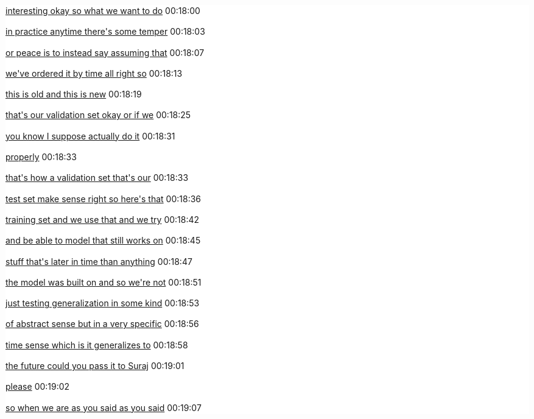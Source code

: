 [interesting okay so what we want to do](https://www.youtube.com/watch?v=3jl2h9hSRvc#t=00h18m00s)
00:18:00

[in practice anytime there's some temper](https://www.youtube.com/watch?v=3jl2h9hSRvc#t=00h18m03s)
00:18:03

[or peace is to instead say assuming that](https://www.youtube.com/watch?v=3jl2h9hSRvc#t=00h18m07s)
00:18:07

[we've ordered it by time all right so](https://www.youtube.com/watch?v=3jl2h9hSRvc#t=00h18m13s)
00:18:13

[this is old and this is new](https://www.youtube.com/watch?v=3jl2h9hSRvc#t=00h18m19s)
00:18:19

[that's our validation set okay or if we](https://www.youtube.com/watch?v=3jl2h9hSRvc#t=00h18m25s)
00:18:25

[you know I suppose actually do it](https://www.youtube.com/watch?v=3jl2h9hSRvc#t=00h18m31s)
00:18:31

[properly](https://www.youtube.com/watch?v=3jl2h9hSRvc#t=00h18m33s)
00:18:33

[that's how a validation set that's our](https://www.youtube.com/watch?v=3jl2h9hSRvc#t=00h18m33s)
00:18:33

[test set make sense right so here's that](https://www.youtube.com/watch?v=3jl2h9hSRvc#t=00h18m36s)
00:18:36

[training set and we use that and we try](https://www.youtube.com/watch?v=3jl2h9hSRvc#t=00h18m42s)
00:18:42

[and be able to model that still works on](https://www.youtube.com/watch?v=3jl2h9hSRvc#t=00h18m45s)
00:18:45

[stuff that's later in time than anything](https://www.youtube.com/watch?v=3jl2h9hSRvc#t=00h18m47s)
00:18:47

[the model was built on and so we're not](https://www.youtube.com/watch?v=3jl2h9hSRvc#t=00h18m51s)
00:18:51

[just testing generalization in some kind](https://www.youtube.com/watch?v=3jl2h9hSRvc#t=00h18m53s)
00:18:53

[of abstract sense but in a very specific](https://www.youtube.com/watch?v=3jl2h9hSRvc#t=00h18m56s)
00:18:56

[time sense which is it generalizes to](https://www.youtube.com/watch?v=3jl2h9hSRvc#t=00h18m58s)
00:18:58

[the future could you pass it to Suraj](https://www.youtube.com/watch?v=3jl2h9hSRvc#t=00h19m01s)
00:19:01

[please](https://www.youtube.com/watch?v=3jl2h9hSRvc#t=00h19m02s)
00:19:02

[so when we are as you said as you said](https://www.youtube.com/watch?v=3jl2h9hSRvc#t=00h19m07s)
00:19:07
